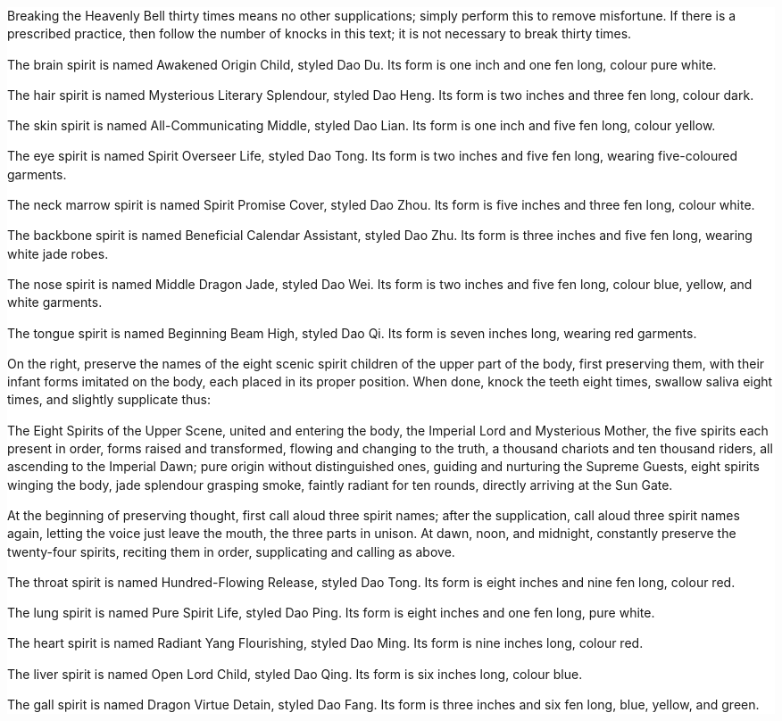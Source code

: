 Breaking the Heavenly Bell thirty times means no other supplications; simply perform this to remove misfortune. If there is a prescribed practice, then follow the number of knocks in this text; it is not necessary to break thirty times.

The brain spirit is named Awakened Origin Child, styled Dao Du. Its form is one inch and one fen long, colour pure white.

The hair spirit is named Mysterious Literary Splendour, styled Dao Heng. Its form is two inches and three fen long, colour dark.

The skin spirit is named All-Communicating Middle, styled Dao Lian. Its form is one inch and five fen long, colour yellow.

The eye spirit is named Spirit Overseer Life, styled Dao Tong. Its form is two inches and five fen long, wearing five-coloured garments.

The neck marrow spirit is named Spirit Promise Cover, styled Dao Zhou. Its form is five inches and three fen long, colour white.

The backbone spirit is named Beneficial Calendar Assistant, styled Dao Zhu. Its form is three inches and five fen long, wearing white jade robes.

The nose spirit is named Middle Dragon Jade, styled Dao Wei. Its form is two inches and five fen long, colour blue, yellow, and white garments.

The tongue spirit is named Beginning Beam High, styled Dao Qi. Its form is seven inches long, wearing red garments.

On the right, preserve the names of the eight scenic spirit children of the upper part of the body, first preserving them, with their infant forms imitated on the body, each placed in its proper position. When done, knock the teeth eight times, swallow saliva eight times, and slightly supplicate thus:

The Eight Spirits of the Upper Scene, united and entering the body, the Imperial Lord and Mysterious Mother, the five spirits each present in order, forms raised and transformed, flowing and changing to the truth, a thousand chariots and ten thousand riders, all ascending to the Imperial Dawn; pure origin without distinguished ones, guiding and nurturing the Supreme Guests, eight spirits winging the body, jade splendour grasping smoke, faintly radiant for ten rounds, directly arriving at the Sun Gate.

At the beginning of preserving thought, first call aloud three spirit names; after the supplication, call aloud three spirit names again, letting the voice just leave the mouth, the three parts in unison. At dawn, noon, and midnight, constantly preserve the twenty-four spirits, reciting them in order, supplicating and calling as above.

The throat spirit is named Hundred-Flowing Release, styled Dao Tong. Its form is eight inches and nine fen long, colour red.

The lung spirit is named Pure Spirit Life, styled Dao Ping. Its form is eight inches and one fen long, pure white.

The heart spirit is named Radiant Yang Flourishing, styled Dao Ming. Its form is nine inches long, colour red.

The liver spirit is named Open Lord Child, styled Dao Qing. Its form is six inches long, colour blue.

The gall spirit is named Dragon Virtue Detain, styled Dao Fang. Its form is three inches and six fen long, blue, yellow, and green.
